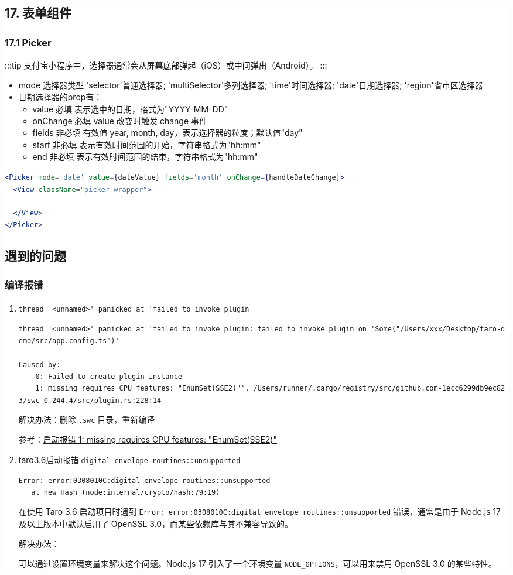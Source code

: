 ```jsx
```

## 17. 表单组件
### 17.1 Picker
:::tip
支付宝小程序中，选择器通常会从屏幕底部弹起（iOS）或中间弹出（Android）。
:::
- mode  选择器类型  'selector'普通选择器; 'multiSelector'多列选择器; 'time'时间选择器; 'date'日期选择器; 'region'省市区选择器
- 日期选择器的prop有：
  - value  必填  表示选中的日期，格式为"YYYY-MM-DD"
  - onChange  必填  value 改变时触发 change 事件
  - fields  非必填  有效值 year, month, day，表示选择器的粒度；默认值"day"
  - start  非必填  表示有效时间范围的开始，字符串格式为"hh:mm"
  - end  非必填  表示有效时间范围的结束，字符串格式为"hh:mm"
```jsx
<Picker mode='date' value={dateValue} fields='month' onChange={handleDateChange}>
  <View className="picker-wrapper">
    
  </View>
</Picker>
```

## 遇到的问题
### 编译报错
1. `thread '<unnamed>' panicked at 'failed to invoke plugin`
   ```
   thread '<unnamed>' panicked at 'failed to invoke plugin: failed to invoke plugin on 'Some("/Users/xxx/Desktop/taro-demo/src/app.config.ts")'

   Caused by:
       0: Failed to create plugin instance
       1: missing requires CPU features: "EnumSet(SSE2)"', /Users/runner/.cargo/registry/src/github.com-1ecc6299db9ec823/swc-0.244.4/src/plugin.rs:228:14
   ```

   解决办法：删除 `.swc` 目录，重新编译

   参考：[启动报错 1: missing requires CPU features: "EnumSet(SSE2)"](https://github.com/NervJS/taro/issues/13373)

2. taro3.6启动报错 `digital envelope routines::unsupported`
   ```
   Error: error:0308010C:digital envelope routines::unsupported
      at new Hash (node:internal/crypto/hash:79:19)
   ```
   在使用 Taro 3.6 启动项目时遇到 `Error: error:0308010C:digital envelope routines::unsupported` 错误，通常是由于 Node.js 17 及以上版本中默认启用了 OpenSSL 3.0，而某些依赖库与其不兼容导致的。

   解决办法：

   可以通过设置环境变量来解决这个问题。Node.js 17 引入了一个环境变量 `NODE_OPTIONS`，可以用来禁用 OpenSSL 3.0 的某些特性。

